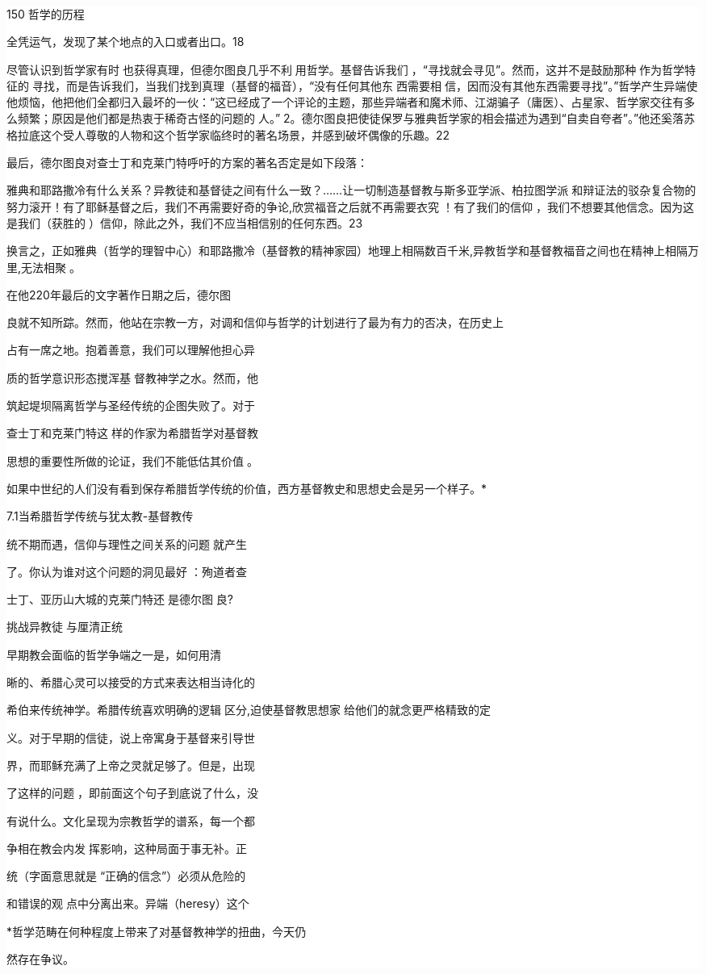 150 哲学的历程

全凭运气，发现了某个地点的入口或者出口。18

尽管认识到哲学家有时 也获得真理，但德尔图良几乎不利 用哲学。基督告诉我们 ，“寻找就会寻见”。然而，这并不是鼓励那种 作为哲学特征的 寻找，而是告诉我们，当我们找到真理（基督的福音），“没有任何其他东 西需要相 信，因而没有其他东西需要寻找”。”哲学产生异端使他烦恼，他把他们全都归入最坏的一伙：“这已经成了一个评论的主题，那些异端者和魔术师、江湖骗子（庸医）、占星家、哲学家交往有多么频繁；原因是他们都是热衷于稀奇古怪的问题的 人。” 2。德尔图良把使徒保罗与雅典哲学家的相会描述为遇到“自卖自夸者”。”他还奚落苏格拉底这个受人尊敬的人物和这个哲学家临终时的著名场景，并感到破坏偶像的乐趣。22

最后，德尔图良对查士丁和克莱门特呼吁的方案的著名否定是如下段落：

雅典和耶路撒冷有什么关系？异教徒和基督徒之间有什么一致？……让一切制造基督教与斯多亚学派、柏拉图学派 和辩证法的驳杂复合物的努力滚开！有了耶稣基督之后，我们不再需要好奇的争论,欣赏福音之后就不再需要衣究 ！有了我们的信仰 ，我们不想要其他信念。因为这是我们（获胜的 ）信仰，除此之外，我们不应当相信别的任何东西。23

换言之，正如雅典（哲学的理智中心）和耶路撒冷（基督教的精神家园）地理上相隔数百千米,异教哲学和基督教福音之间也在精神上相隔万里,无法相聚 。

在他220年最后的文字著作日期之后，德尔图

良就不知所踪。然而，他站在宗教一方，对调和信仰与哲学的计划进行了最为有力的否决，在历史上

占有一席之地。抱着善意，我们可以理解他担心异

质的哲学意识形态搅浑基 督教神学之水。然而，他

筑起堤坝隔离哲学与圣经传统的企图失败了。对于

查士丁和克莱门特这 样的作家为希腊哲学对基督教

思想的重要性所做的论证，我们不能低估其价值 。

如果中世纪的人们没有看到保存希腊哲学传统的价值，西方基督教史和思想史会是另一个样子。*

7.1当希腊哲学传统与犹太教-基督教传

统不期而遇，信仰与理性之间关系的问题 就产生

了。你认为谁对这个问题的洞见最好 ：殉道者查

士丁、亚历山大城的克莱门特还 是德尔图 良?

挑战异教徒 与厘清正统

早期教会面临的哲学争端之一是，如何用清

晰的、希腊心灵可以接受的方式来表达相当诗化的

希伯来传统神学。希腊传统喜欢明确的逻辑 区分,迫使基督教思想家 给他们的就念更严格精致的定

义。对于早期的信徒，说上帝寓身于基督来引导世

界，而耶稣充满了上帝之灵就足够了。但是，出现

了这样的问题 ，即前面这个句子到底说了什么，没

有说什么。文化呈现为宗教哲学的谱系，每一个都

争相在教会内发 挥影响，这种局面于事无补。正

统（字面意思就是 “正确的信念”）必须从危险的

和错误的观 点中分离出来。异端（heresy）这个

*哲学范畴在何种程度上带来了对基督教神学的扭曲，今天仍

然存在争议。
